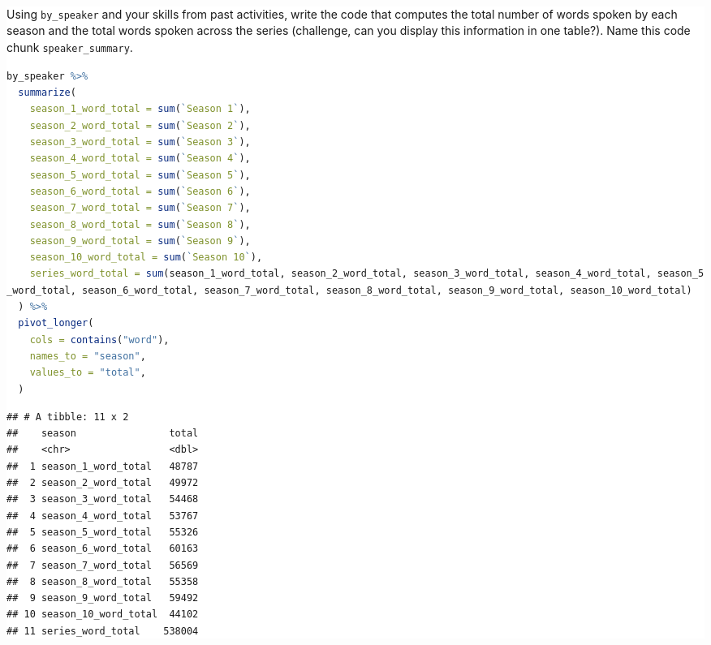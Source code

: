 Using `by_speaker` and your skills from past activities, write the code
that computes the total number of words spoken by each season and the
total words spoken across the series (challenge, can you display this
information in one table?). Name this code chunk `speaker_summary`.

``` r
by_speaker %>% 
  summarize(
    season_1_word_total = sum(`Season 1`),
    season_2_word_total = sum(`Season 2`),
    season_3_word_total = sum(`Season 3`),
    season_4_word_total = sum(`Season 4`),
    season_5_word_total = sum(`Season 5`),
    season_6_word_total = sum(`Season 6`),
    season_7_word_total = sum(`Season 7`),
    season_8_word_total = sum(`Season 8`),
    season_9_word_total = sum(`Season 9`),
    season_10_word_total = sum(`Season 10`),
    series_word_total = sum(season_1_word_total, season_2_word_total, season_3_word_total, season_4_word_total, season_5_word_total, season_6_word_total, season_7_word_total, season_8_word_total, season_9_word_total, season_10_word_total)
  ) %>% 
  pivot_longer(
    cols = contains("word"),
    names_to = "season",
    values_to = "total",
  )
```

    ## # A tibble: 11 x 2
    ##    season                total
    ##    <chr>                 <dbl>
    ##  1 season_1_word_total   48787
    ##  2 season_2_word_total   49972
    ##  3 season_3_word_total   54468
    ##  4 season_4_word_total   53767
    ##  5 season_5_word_total   55326
    ##  6 season_6_word_total   60163
    ##  7 season_7_word_total   56569
    ##  8 season_8_word_total   55358
    ##  9 season_9_word_total   59492
    ## 10 season_10_word_total  44102
    ## 11 series_word_total    538004
